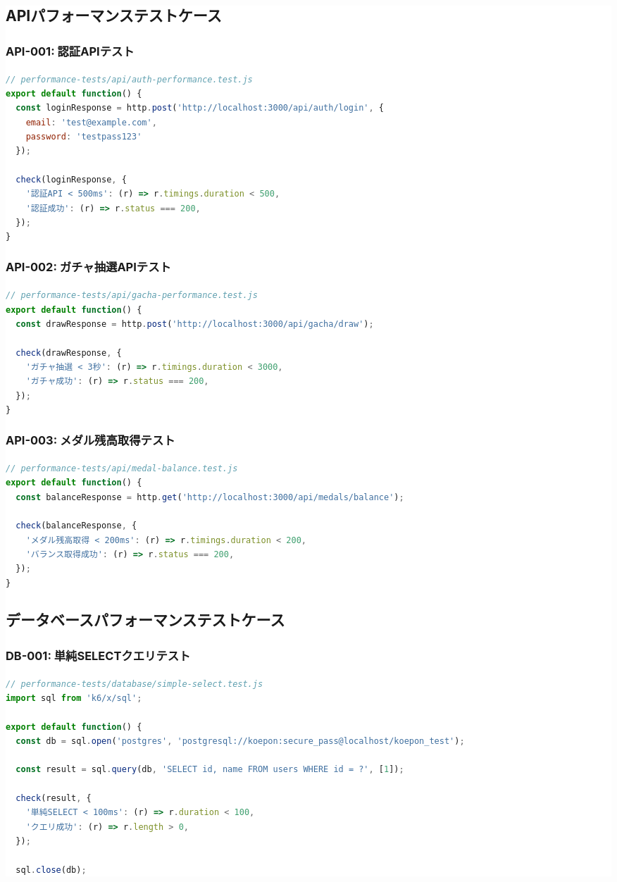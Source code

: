 ## APIパフォーマンステストケース

### API-001: 認証APIテスト
```javascript
// performance-tests/api/auth-performance.test.js
export default function() {
  const loginResponse = http.post('http://localhost:3000/api/auth/login', {
    email: 'test@example.com',
    password: 'testpass123'
  });
  
  check(loginResponse, {
    '認証API < 500ms': (r) => r.timings.duration < 500,
    '認証成功': (r) => r.status === 200,
  });
}
```

### API-002: ガチャ抽選APIテスト
```javascript
// performance-tests/api/gacha-performance.test.js
export default function() {
  const drawResponse = http.post('http://localhost:3000/api/gacha/draw');
  
  check(drawResponse, {
    'ガチャ抽選 < 3秒': (r) => r.timings.duration < 3000,
    'ガチャ成功': (r) => r.status === 200,
  });
}
```

### API-003: メダル残高取得テスト
```javascript
// performance-tests/api/medal-balance.test.js
export default function() {
  const balanceResponse = http.get('http://localhost:3000/api/medals/balance');
  
  check(balanceResponse, {
    'メダル残高取得 < 200ms': (r) => r.timings.duration < 200,
    'バランス取得成功': (r) => r.status === 200,
  });
}
```

## データベースパフォーマンステストケース

### DB-001: 単純SELECTクエリテスト
```javascript
// performance-tests/database/simple-select.test.js
import sql from 'k6/x/sql';

export default function() {
  const db = sql.open('postgres', 'postgresql://koepon:secure_pass@localhost/koepon_test');
  
  const result = sql.query(db, 'SELECT id, name FROM users WHERE id = ?', [1]);
  
  check(result, {
    '単純SELECT < 100ms': (r) => r.duration < 100,
    'クエリ成功': (r) => r.length > 0,
  });
  
  sql.close(db);
```